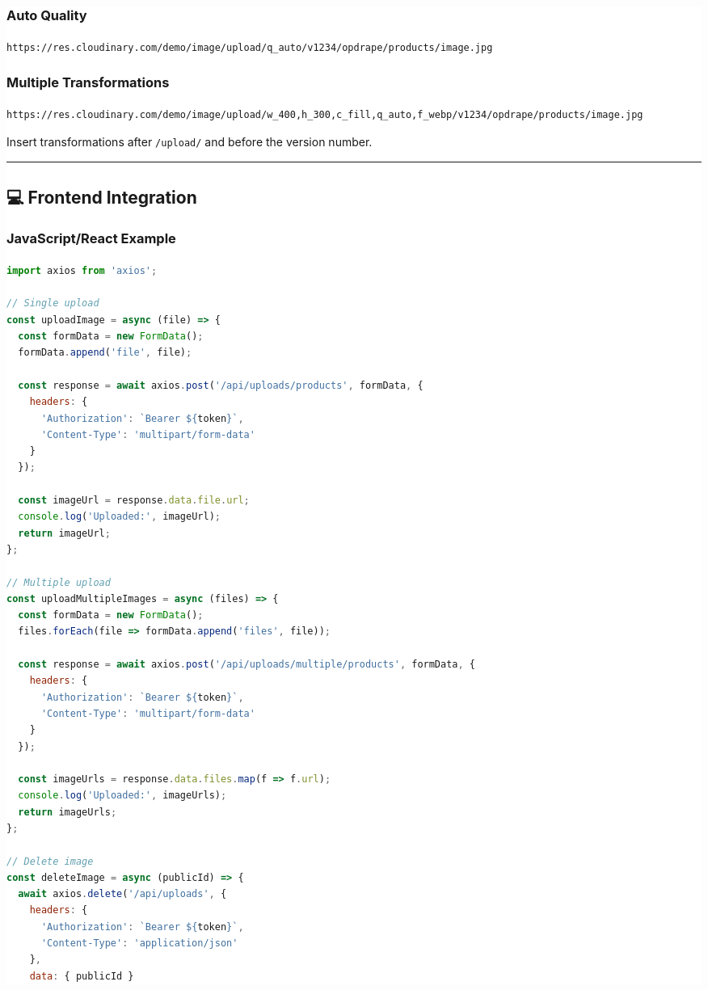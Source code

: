 ### Auto Quality
```
https://res.cloudinary.com/demo/image/upload/q_auto/v1234/opdrape/products/image.jpg
```

### Multiple Transformations
```
https://res.cloudinary.com/demo/image/upload/w_400,h_300,c_fill,q_auto,f_webp/v1234/opdrape/products/image.jpg
```

Insert transformations after `/upload/` and before the version number.

---

## 💻 Frontend Integration

### JavaScript/React Example

```javascript
import axios from 'axios';

// Single upload
const uploadImage = async (file) => {
  const formData = new FormData();
  formData.append('file', file);
  
  const response = await axios.post('/api/uploads/products', formData, {
    headers: {
      'Authorization': `Bearer ${token}`,
      'Content-Type': 'multipart/form-data'
    }
  });
  
  const imageUrl = response.data.file.url;
  console.log('Uploaded:', imageUrl);
  return imageUrl;
};

// Multiple upload
const uploadMultipleImages = async (files) => {
  const formData = new FormData();
  files.forEach(file => formData.append('files', file));
  
  const response = await axios.post('/api/uploads/multiple/products', formData, {
    headers: {
      'Authorization': `Bearer ${token}`,
      'Content-Type': 'multipart/form-data'
    }
  });
  
  const imageUrls = response.data.files.map(f => f.url);
  console.log('Uploaded:', imageUrls);
  return imageUrls;
};

// Delete image
const deleteImage = async (publicId) => {
  await axios.delete('/api/uploads', {
    headers: {
      'Authorization': `Bearer ${token}`,
      'Content-Type': 'application/json'
    },
    data: { publicId }
```